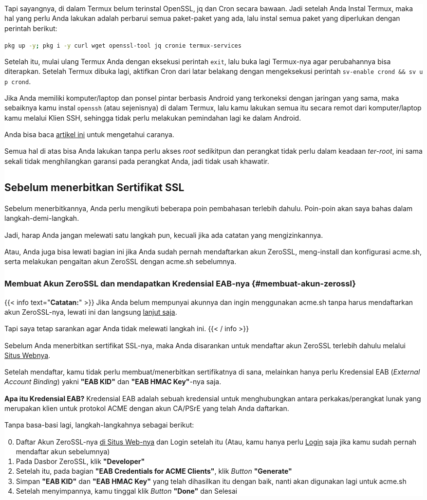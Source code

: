 Tapi sayangnya, di dalam Termux belum terinstal OpenSSL, jq dan Cron secara bawaan. Jadi setelah Anda Instal Termux, maka hal yang perlu Anda lakukan adalah perbarui semua paket-paket yang ada, lalu instal semua paket yang diperlukan dengan perintah berikut:

```bash
pkg up -y; pkg i -y curl wget openssl-tool jq cronie termux-services
```

Setelah itu, mulai ulang Termux Anda dengan eksekusi perintah `exit`, lalu buka lagi Termux-nya agar perubahannya bisa diterapkan. Setelah Termux dibuka lagi, aktifkan Cron dari latar belakang dengan mengeksekusi perintah `sv-enable crond && sv up crond`.

Jika Anda memiliki komputer/laptop dan ponsel pintar berbasis Android yang terkoneksi dengan jaringan yang sama, maka sebaiknya kamu instal `openssh` (atau sejenisnya) di dalam Termux, lalu kamu lakukan semua itu secara remot dari komputer/laptop kamu melalui Klien SSH, sehingga tidak perlu melakukan pemindahan lagi ke dalam Android.

Anda bisa baca [artikel ini](https://farrel.franqois.id/cara-menggunakan-termux-dari-komputer/) untuk mengetahui caranya.

Semua hal di atas bisa Anda lakukan tanpa perlu akses _root_ sedikitpun dan perangkat tidak perlu dalam keadaan _ter-root_, ini sama sekali tidak menghilangkan garansi pada perangkat Anda, jadi tidak usah khawatir.

## Sebelum menerbitkan Sertifikat SSL
Sebelum menerbitkannya, Anda perlu mengikuti beberapa poin pembahasan terlebih dahulu. Poin-poin akan saya bahas dalam langkah-demi-langkah.

Jadi, harap Anda jangan melewati satu langkah pun, kecuali jika ada catatan yang mengizinkannya.

Atau, Anda juga bisa lewati bagian ini jika Anda sudah pernah mendaftarkan akun ZeroSSL, meng-install dan konfigurasi acme.sh, serta melakukan pengaitan akun ZeroSSL dengan acme.sh sebelumnya.

### Membuat Akun ZeroSSL dan mendapatkan Kredensial EAB-nya {#membuat-akun-zerossl}
{{< info text="**Catatan:**" >}}
Jika Anda belum mempunyai akunnya dan ingin menggunakan acme.sh tanpa harus mendaftarkan akun ZeroSSL-nya, lewati ini dan langsung [lanjut saja](#install-acme-sh).

Tapi saya tetap sarankan agar Anda tidak melewati langkah ini.
{{< / info >}}

Sebelum Anda menerbitkan sertifikat SSL-nya, maka Anda disarankan untuk mendaftar akun ZeroSSL terlebih dahulu melalui [Situs Webnya](https://zerossl.com).

Setelah mendaftar, kamu tidak perlu membuat/menerbitkan sertifikatnya di sana, melainkan hanya perlu Kredensial EAB (_External Account Binding_) yakni **"EAB KID"** dan **"EAB HMAC Key"**-nya saja.

**Apa itu Kredensial EAB?** Kredensial EAB adalah sebuah kredensial untuk menghubungkan antara perkakas/perangkat lunak yang merupakan klien untuk protokol ACME dengan akun CA/PSrE yang telah Anda daftarkan.

Tanpa basa-basi lagi, langkah-langkahnya sebagai berikut:

0. Daftar Akun ZeroSSL-nya [di Situs Web-nya](https://app.zerossl.com/signup) dan Login setelah itu (Atau, kamu hanya perlu [Login](https://app.zerossl.com/login) saja jika kamu sudah pernah mendaftar akun sebelumnya)
1. Pada Dasbor ZeroSSL, klik **"Developer"**
2. Setelah itu, pada bagian **"EAB Credentials for ACME Clients"**, klik _Button_ **"Generate"**
3. Simpan **"EAB KID"** dan **"EAB HMAC Key"** yang telah dihasilkan itu dengan baik, nanti akan digunakan lagi untuk acme.sh
4. Setelah menyimpannya, kamu tinggal klik _Button_ **"Done"** dan Selesai
